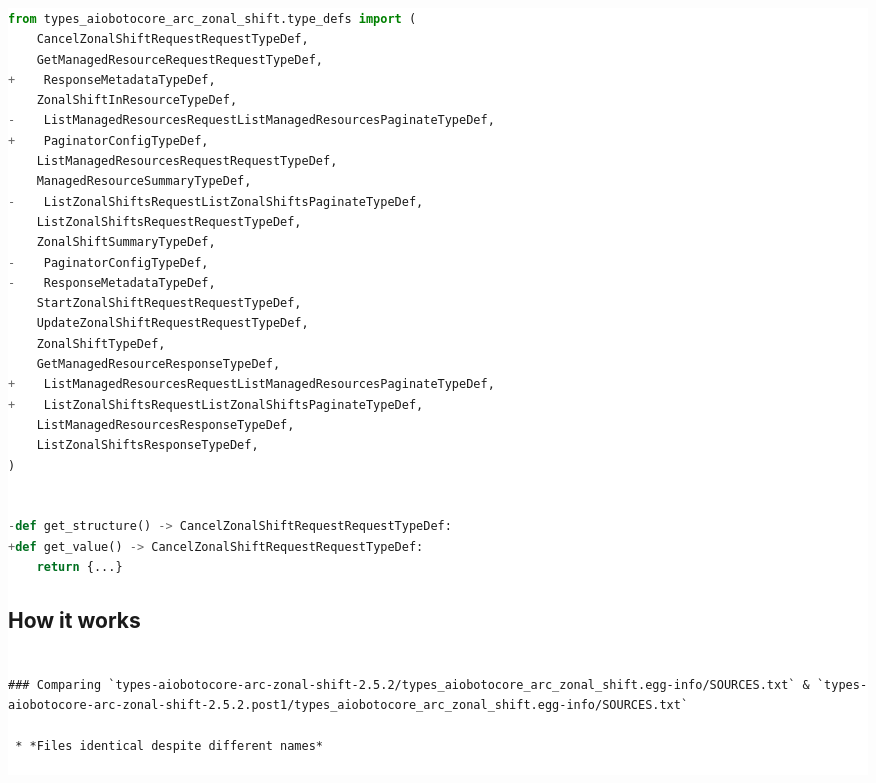  ```python
 from types_aiobotocore_arc_zonal_shift.type_defs import (
     CancelZonalShiftRequestRequestTypeDef,
     GetManagedResourceRequestRequestTypeDef,
+    ResponseMetadataTypeDef,
     ZonalShiftInResourceTypeDef,
-    ListManagedResourcesRequestListManagedResourcesPaginateTypeDef,
+    PaginatorConfigTypeDef,
     ListManagedResourcesRequestRequestTypeDef,
     ManagedResourceSummaryTypeDef,
-    ListZonalShiftsRequestListZonalShiftsPaginateTypeDef,
     ListZonalShiftsRequestRequestTypeDef,
     ZonalShiftSummaryTypeDef,
-    PaginatorConfigTypeDef,
-    ResponseMetadataTypeDef,
     StartZonalShiftRequestRequestTypeDef,
     UpdateZonalShiftRequestRequestTypeDef,
     ZonalShiftTypeDef,
     GetManagedResourceResponseTypeDef,
+    ListManagedResourcesRequestListManagedResourcesPaginateTypeDef,
+    ListZonalShiftsRequestListZonalShiftsPaginateTypeDef,
     ListManagedResourcesResponseTypeDef,
     ListZonalShiftsResponseTypeDef,
 )
 
 
-def get_structure() -> CancelZonalShiftRequestRequestTypeDef:
+def get_value() -> CancelZonalShiftRequestRequestTypeDef:
     return {...}
 ```
 
 <a id="how-it-works"></a>
 
 ## How it works
```

### Comparing `types-aiobotocore-arc-zonal-shift-2.5.2/types_aiobotocore_arc_zonal_shift.egg-info/SOURCES.txt` & `types-aiobotocore-arc-zonal-shift-2.5.2.post1/types_aiobotocore_arc_zonal_shift.egg-info/SOURCES.txt`

 * *Files identical despite different names*

